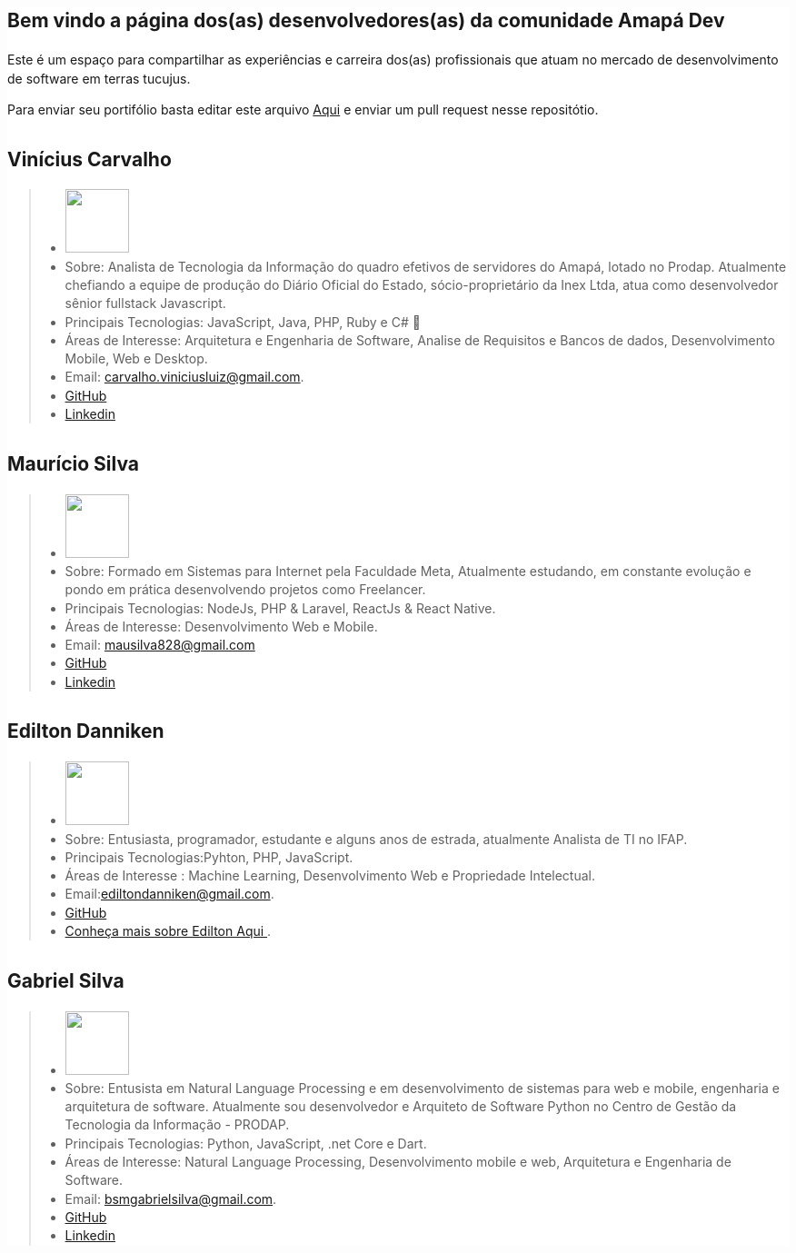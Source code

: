 ## Bem vindo a página dos(as) desenvolvedores(as) da comunidade Amapá Dev

Este é um espaço para compartilhar as experiências e carreira dos(as) profissionais que atuam no mercado de desenvolvimento de software em terras tucujus.

Para enviar seu portifólio basta editar este arquivo [Aqui](https://github.com/amapadev/devs/edit/master/index.md) e enviar um pull request nesse repositótio.

## Vinícius Carvalho
>  * <img src="https://avatars0.githubusercontent.com/u/22005684?s=460&u=b950a6cf4e12e66a7187f33407abb88389e5250d&v=4"  height="70" width="70"/>
>  * Sobre: Analista de Tecnologia da Informação do quadro efetivos de servidores do Amapá, lotado no Prodap. Atualmente chefiando a equipe de produção do Diário Oficial do Estado, sócio-proprietário da Inex Ltda, atua como desenvolvedor sênior fullstack Javascript.
>  * Principais Tecnologias: JavaScript, Java, PHP, Ruby e C# :metal:
>  * Áreas de Interesse: Arquitetura e Engenharia de Software, Analise de Requisitos e Bancos de dados, Desenvolvimento Mobile, Web e Desktop.
>  * Email: carvalho.viniciusluiz@gmail.com.
>  * [GitHub](https://github.com/carvalhoviniciusluiz)
>  * [Linkedin](https://www.linkedin.com/in/vin%C3%ADcius-carvalho-148b15189/)

## Maurício Silva
>  * <img src="https://avatars2.githubusercontent.com/u/30706781?s=460&u=bf2ea41718bec46c5c177064b264d0e16e9e62e2&v=4"  height="70" width="70"/>
>  * Sobre: Formado em Sistemas para Internet pela Faculdade Meta, Atualmente estudando, em constante evolução e pondo em prática desenvolvendo projetos como Freelancer.
>  * Principais Tecnologias: NodeJs, PHP & Laravel, ReactJs & React Native. 
>  * Áreas de Interesse: Desenvolvimento Web e Mobile.
>  * Email: mausilva828@gmail.com
>  * [GitHub](https://github.com/MauricioSilv)
>  * [Linkedin](https://www.linkedin.com/in/mauriciosilv/)


## Edilton Danniken 
>  * <img src="https://pt.gravatar.com/userimage/74682441/8f4e507cb1668e9b3187c81693b1b540.jpg"  height="70" width="70"/>
>  * Sobre: Entusiasta, programador, estudante e alguns anos de estrada, atualmente Analista de TI no IFAP.
>  * Principais Tecnologias:Pyhton, PHP, JavaScript.
>  * Áreas de Interesse : Machine Learning, Desenvolvimento Web e Propriedade Intelectual.
>  * Email:ediltondanniken@gmail.com.
>  * [GitHub](https://github.com/Edilton)
>  * [Conheça mais sobre Edilton Aqui ]( http://lattes.cnpq.br/6440518113857818).


## Gabriel Silva 
>  * <img src="https://avatars1.githubusercontent.com/u/38441833?s=460&u=1a22885d9a04e26e73fb3c96655d6d418607a7dd&v=4"  height="70" width="70"/>
>  * Sobre: Entusista em Natural Language Processing e em desenvolvimento de sistemas para web e mobile, engenharia e arquitetura de software. Atualmente sou desenvolvedor e Arquiteto de Software Python no Centro de Gestão da Tecnologia da Informação - PRODAP.
>  * Principais Tecnologias: Python, JavaScript, .net Core e Dart.
>  * Áreas de Interesse: Natural Language Processing, Desenvolvimento mobile e web, Arquitetura e Engenharia de Software. 
>  * Email: bsmgabrielsilva@gmail.com.
>  * [GitHub](https://github.com/bsgabrielsilva)
>  * [Linkedin](https://linkedin.com/in/bsgabrielsilva)
